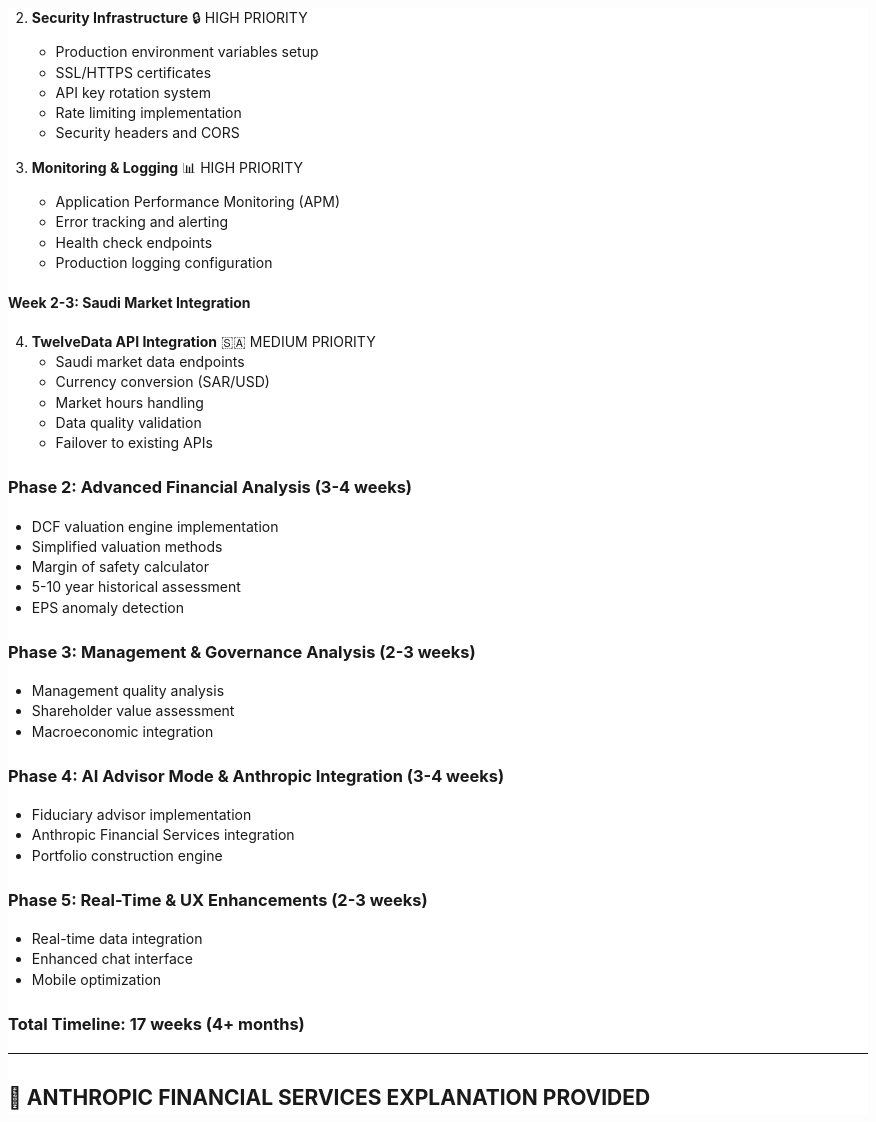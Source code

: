 2. **Security Infrastructure** 🔒 HIGH PRIORITY
   - Production environment variables setup
   - SSL/HTTPS certificates
   - API key rotation system
   - Rate limiting implementation
   - Security headers and CORS

3. **Monitoring & Logging** 📊 HIGH PRIORITY
   - Application Performance Monitoring (APM)
   - Error tracking and alerting
   - Health check endpoints
   - Production logging configuration

#### **Week 2-3: Saudi Market Integration**
4. **TwelveData API Integration** 🇸🇦 MEDIUM PRIORITY
   - Saudi market data endpoints
   - Currency conversion (SAR/USD)
   - Market hours handling
   - Data quality validation
   - Failover to existing APIs

### **Phase 2: Advanced Financial Analysis (3-4 weeks)**
- DCF valuation engine implementation
- Simplified valuation methods
- Margin of safety calculator
- 5-10 year historical assessment
- EPS anomaly detection

### **Phase 3: Management & Governance Analysis (2-3 weeks)**
- Management quality analysis
- Shareholder value assessment
- Macroeconomic integration

### **Phase 4: AI Advisor Mode & Anthropic Integration (3-4 weeks)**
- Fiduciary advisor implementation
- Anthropic Financial Services integration
- Portfolio construction engine

### **Phase 5: Real-Time & UX Enhancements (2-3 weeks)**
- Real-time data integration
- Enhanced chat interface
- Mobile optimization

### **Total Timeline:** 17 weeks (4+ months)

---

## 🎯 ANTHROPIC FINANCIAL SERVICES EXPLANATION PROVIDED
